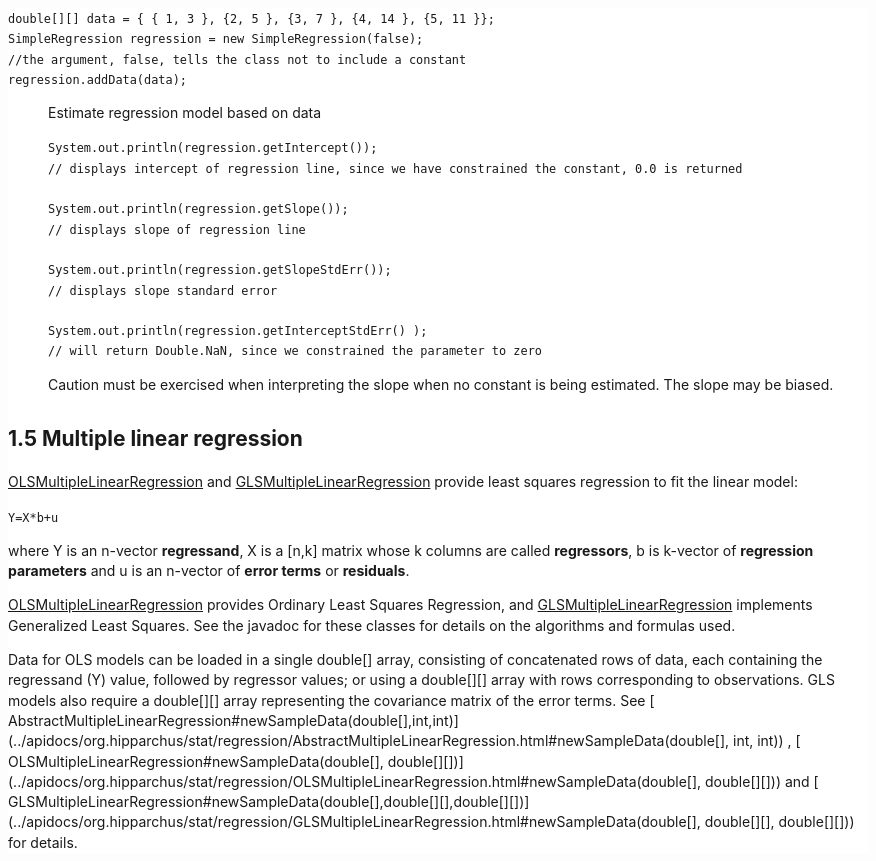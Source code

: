     double[][] data = { { 1, 3 }, {2, 5 }, {3, 7 }, {4, 14 }, {5, 11 }};
    SimpleRegression regression = new SimpleRegression(false);
    //the argument, false, tells the class not to include a constant
    regression.addData(data);
</dd>
<dd>Estimate regression model based on data

    System.out.println(regression.getIntercept());
    // displays intercept of regression line, since we have constrained the constant, 0.0 is returned
    
    System.out.println(regression.getSlope());
    // displays slope of regression line
    
    System.out.println(regression.getSlopeStdErr());
    // displays slope standard error
    
    System.out.println(regression.getInterceptStdErr() );
    // will return Double.NaN, since we constrained the parameter to zero
Caution must be exercised when interpreting the slope when no constant is being estimated. The slope
may be biased.
</dd>

</dl>


## 1.5 Multiple linear regression
[         OLSMultipleLinearRegression](../apidocs/org.hipparchus/stat/regression/OLSMultipleLinearRegression.html)
and
[         GLSMultipleLinearRegression](../apidocs/org.hipparchus/stat/regression/GLSMultipleLinearRegression.html)
provide least squares regression to fit the linear model:

` Y=X*b+u `

where Y is an n-vector <b>regressand</b>, X is a [n,k] matrix whose k columns are called
<b>regressors</b>, b is k-vector of <b>regression parameters</b> and u is an n-vector
of <b>error terms</b> or <b>residuals</b>.

[          OLSMultipleLinearRegression](../apidocs/org.hipparchus/stat/regression/OLSMultipleLinearRegression.html)
provides Ordinary Least Squares Regression, and
[          GLSMultipleLinearRegression](../apidocs/org.hipparchus/stat/regression/GLSMultipleLinearRegression.html)
implements Generalized Least Squares.  See the javadoc for these
classes for details on the algorithms and formulas used.

Data for OLS models can be loaded in a single double[] array, consisting of concatenated rows of data, each containing
the regressand (Y) value, followed by regressor values; or using a double[][] array with rows corresponding to
observations. GLS models also require a double[][] array representing the covariance matrix of the error terms.  See
[           AbstractMultipleLinearRegression#newSampleData(double[],int,int)](../apidocs/org.hipparchus/stat/regression/AbstractMultipleLinearRegression.html#newSampleData(double[], int, int))
,
[           OLSMultipleLinearRegression#newSampleData(double[], double[][])](../apidocs/org.hipparchus/stat/regression/OLSMultipleLinearRegression.html#newSampleData(double[], double[][]))
and
[           GLSMultipleLinearRegression#newSampleData(double[],double[][],double[][])](../apidocs/org.hipparchus/stat/regression/GLSMultipleLinearRegression.html#newSampleData(double[], double[][], double[][]))
for details.

